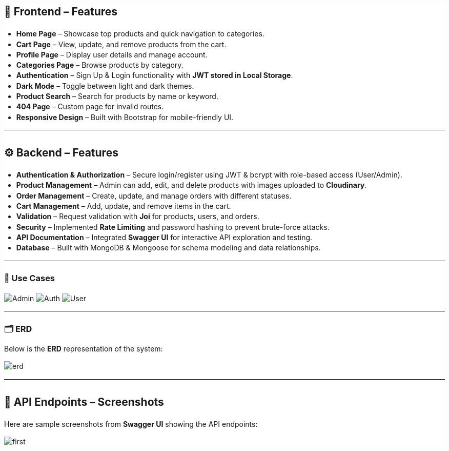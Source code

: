 
## 🎨 Frontend – Features
- **Home Page** – Showcase top products and quick navigation to categories.
- **Cart Page** – View, update, and remove products from the cart.
- **Profile Page** – Display user details and manage account.
- **Categories Page** – Browse products by category.
- **Authentication** – Sign Up & Login functionality with **JWT stored in Local Storage**.
- **Dark Mode** – Toggle between light and dark themes.
- **Product Search** – Search for products by name or keyword.
- **404 Page** – Custom page for invalid routes.
- **Responsive Design** – Built with Bootstrap for mobile-friendly UI.

---

## ⚙️ Backend – Features
- **Authentication & Authorization** – Secure login/register using JWT & bcrypt with role-based access (User/Admin).
- **Product Management** – Admin can add, edit, and delete products with images uploaded to **Cloudinary**.
- **Order Management** – Create, update, and manage orders with different statuses.
- **Cart Management** – Add, update, and remove items in the cart.
- **Validation** – Request validation with **Joi** for products, users, and orders.
- **Security** – Implemented **Rate Limiting** and password hashing to prevent brute-force attacks.
- **API Documentation** – Integrated **Swagger UI** for interactive API exploration and testing.
- **Database** – Built with MongoDB & Mongoose for schema modeling and data relationships.


---

### 🎯 Use Cases

<img width="894" height="197" alt="Admin" src="https://github.com/user-attachments/assets/2396b164-c8d4-419a-a0f5-1b05cb55821f" />

<img width="366" height="191" alt="Auth" src="https://github.com/user-attachments/assets/0e49cbd5-6eff-4c61-bdf0-9214f22e628a" />

<img width="735" height="878" alt="User" src="https://github.com/user-attachments/assets/73dba00f-512c-43eb-a95b-4df6e3e4fae0" />

---

### 🗂️ ERD 
Below is the **ERD** representation of the system:  

<img width="1279" height="1236" alt="erd" src="https://github.com/user-attachments/assets/9c884abb-57b5-49ea-a170-a93e05090fb3" />

---

## 📸 API Endpoints – Screenshots
Here are sample screenshots from **Swagger UI** showing the API endpoints:

<img width="650" height="557" alt="first" src="https://github.com/user-attachments/assets/8e7b37e4-4437-466b-97c4-6bae8c5a2304" />
